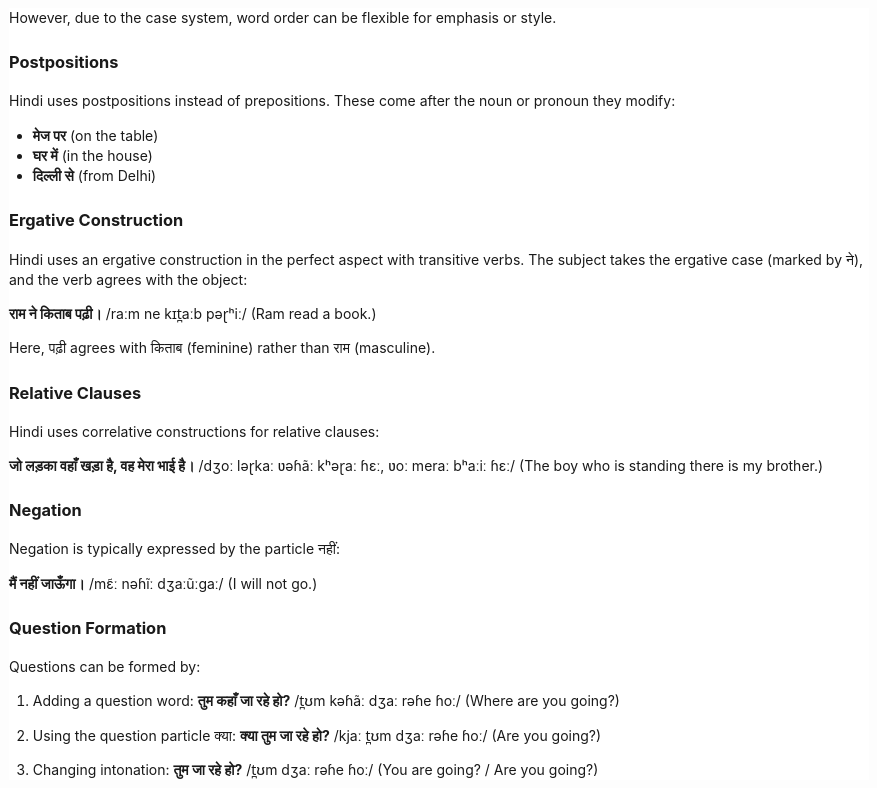 However, due to the case system, word order can be flexible for emphasis or style.

### Postpositions

Hindi uses postpositions instead of prepositions. These come after the noun or pronoun they modify:

- **मेज पर** (on the table)
- **घर में** (in the house)
- **दिल्ली से** (from Delhi)

### Ergative Construction

Hindi uses an ergative construction in the perfect aspect with transitive verbs. The subject takes the ergative case (marked by ने), and the verb agrees with the object:

**राम ने किताब पढ़ी।**
/raːm ne kɪt̪aːb pəɽʰiː/
(Ram read a book.)

Here, पढ़ी agrees with किताब (feminine) rather than राम (masculine).

### Relative Clauses

Hindi uses correlative constructions for relative clauses:

**जो लड़का वहाँ खड़ा है, वह मेरा भाई है।**
/dʒoː ləɽkaː ʋəɦãː kʰəɽaː ɦɛː, ʋoː meraː bʰaːiː ɦɛː/
(The boy who is standing there is my brother.)

### Negation

Negation is typically expressed by the particle नहीं:

**मैं नहीं जाऊँगा।**
/mɛ̃ː nəɦĩː dʒaːũːgaː/
(I will not go.)

### Question Formation

Questions can be formed by:

1. Adding a question word:
   **तुम कहाँ जा रहे हो?**
   /t̪ʊm kəɦãː dʒaː rəɦe ɦoː/
   (Where are you going?)

2. Using the question particle क्या:
   **क्या तुम जा रहे हो?**
   /kjaː t̪ʊm dʒaː rəɦe ɦoː/
   (Are you going?)

3. Changing intonation:
   **तुम जा रहे हो?**
   /t̪ʊm dʒaː rəɦe ɦoː/
   (You are going? / Are you going?)
